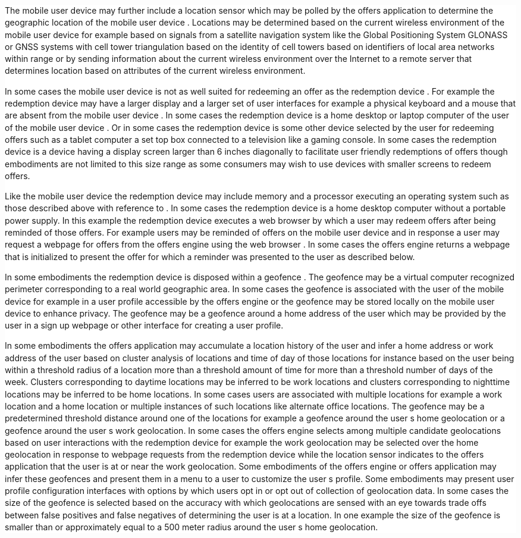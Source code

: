 The mobile user device may further include a location sensor which may be polled by the offers application to determine the geographic location of the mobile user device . Locations may be determined based on the current wireless environment of the mobile user device for example based on signals from a satellite navigation system like the Global Positioning System GLONASS or GNSS systems with cell tower triangulation based on the identity of cell towers based on identifiers of local area networks within range or by sending information about the current wireless environment over the Internet to a remote server that determines location based on attributes of the current wireless environment.

In some cases the mobile user device is not as well suited for redeeming an offer as the redemption device . For example the redemption device may have a larger display and a larger set of user interfaces for example a physical keyboard and a mouse that are absent from the mobile user device . In some cases the redemption device is a home desktop or laptop computer of the user of the mobile user device . Or in some cases the redemption device is some other device selected by the user for redeeming offers such as a tablet computer a set top box connected to a television like a gaming console. In some cases the redemption device is a device having a display screen larger than 6 inches diagonally to facilitate user friendly redemptions of offers though embodiments are not limited to this size range as some consumers may wish to use devices with smaller screens to redeem offers.

Like the mobile user device the redemption device may include memory and a processor executing an operating system such as those described above with reference to . In some cases the redemption device is a home desktop computer without a portable power supply. In this example the redemption device executes a web browser by which a user may redeem offers after being reminded of those offers. For example users may be reminded of offers on the mobile user device and in response a user may request a webpage for offers from the offers engine using the web browser . In some cases the offers engine returns a webpage that is initialized to present the offer for which a reminder was presented to the user as described below.

In some embodiments the redemption device is disposed within a geofence . The geofence may be a virtual computer recognized perimeter corresponding to a real world geographic area. In some cases the geofence is associated with the user of the mobile device for example in a user profile accessible by the offers engine or the geofence may be stored locally on the mobile user device to enhance privacy. The geofence may be a geofence around a home address of the user which may be provided by the user in a sign up webpage or other interface for creating a user profile.

In some embodiments the offers application may accumulate a location history of the user and infer a home address or work address of the user based on cluster analysis of locations and time of day of those locations for instance based on the user being within a threshold radius of a location more than a threshold amount of time for more than a threshold number of days of the week. Clusters corresponding to daytime locations may be inferred to be work locations and clusters corresponding to nighttime locations may be inferred to be home locations. In some cases users are associated with multiple locations for example a work location and a home location or multiple instances of such locations like alternate office locations. The geofence may be a predetermined threshold distance around one of the locations for example a geofence around the user s home geolocation or a geofence around the user s work geolocation. In some cases the offers engine selects among multiple candidate geolocations based on user interactions with the redemption device for example the work geolocation may be selected over the home geolocation in response to webpage requests from the redemption device while the location sensor indicates to the offers application that the user is at or near the work geolocation. Some embodiments of the offers engine or offers application may infer these geofences and present them in a menu to a user to customize the user s profile. Some embodiments may present user profile configuration interfaces with options by which users opt in or opt out of collection of geolocation data. In some cases the size of the geofence is selected based on the accuracy with which geolocations are sensed with an eye towards trade offs between false positives and false negatives of determining the user is at a location. In one example the size of the geofence is smaller than or approximately equal to a 500 meter radius around the user s home geolocation.
